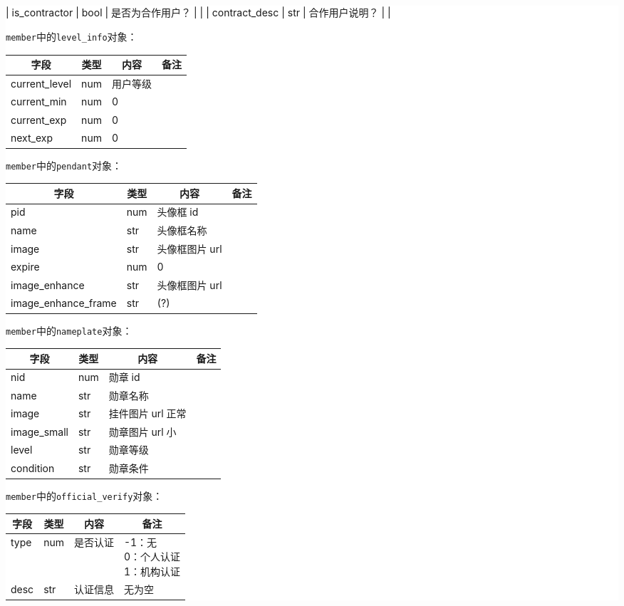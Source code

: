 | is_contractor   | bool                          | 是否为合作用户？       |                                                              |
| contract_desc   | str                           | 合作用户说明？         |                                                              |

`member`中的`level_info`对象：

| 字段          | 类型 | 内容     | 备注 |
| ------------- | ---- | -------- | ---- |
| current_level | num  | 用户等级 |      |
| current_min   | num  | 0        |      |
| current_exp   | num  | 0        |      |
| next_exp      | num  | 0        |      |

`member`中的`pendant`对象：

| 字段                | 类型 | 内容           | 备注 |
| ------------------- | ---- | -------------- | ---- |
| pid                 | num  | 头像框 id      |      |
| name                | str  | 头像框名称     |      |
| image               | str  | 头像框图片 url |      |
| expire              | num  | 0              |      |
| image_enhance       | str  | 头像框图片 url |      |
| image_enhance_frame | str  | (?)            |      |

`member`中的`nameplate`对象：

| 字段        | 类型 | 内容              | 备注 |
| ----------- | ---- | ----------------- | ---- |
| nid         | num  | 勋章 id           |      |
| name        | str  | 勋章名称          |      |
| image       | str  | 挂件图片 url 正常 |      |
| image_small | str  | 勋章图片 url 小   |      |
| level       | str  | 勋章等级          |      |
| condition   | str  | 勋章条件          |      |

`member`中的`official_verify`对象：

| 字段 | 类型 | 内容     | 备注                                     |
| ---- | ---- | -------- | ---------------------------------------- |
| type | num  | 是否认证 | -1：无<br />0：个人认证<br />1：机构认证 |
| desc | str  | 认证信息 | 无为空                                   |
